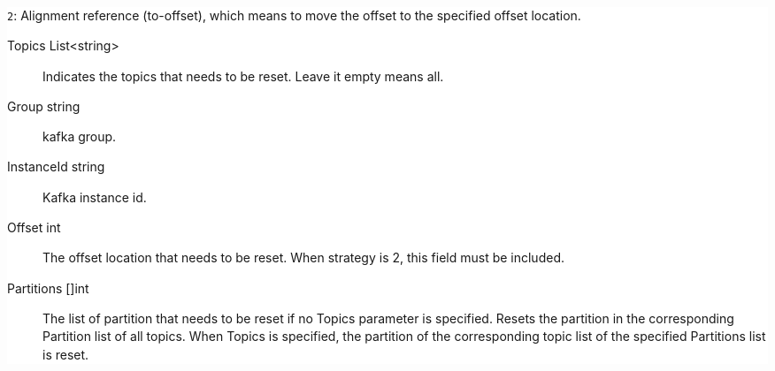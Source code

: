 <code>2</code>: Alignment reference (to-offset), which means to move the offset to the specified offset location.</p>
</dd><dt class="property-optional property-replacement"
            title="Optional">
        <span id="state_topics_csharp">
<a data-swiftype-name="resource-property" data-swiftype-type="text" href="#state_topics_csharp" style="color: inherit; text-decoration: inherit;">Topics</a>
</span>
        <span class="property-indicator"></span>
        <span class="property-type">List&lt;string&gt;</span>
    </dt>
    <dd><p>Indicates the topics that needs to be reset. Leave it empty means all.</p>
</dd></dl>
</pulumi-choosable>
</div>

<div>
<pulumi-choosable type="language" values="go">
<dl class="resources-properties"><dt class="property-optional property-replacement"
            title="Optional">
        <span id="state_group_go">
<a data-swiftype-name="resource-property" data-swiftype-type="text" href="#state_group_go" style="color: inherit; text-decoration: inherit;">Group</a>
</span>
        <span class="property-indicator"></span>
        <span class="property-type">string</span>
    </dt>
    <dd><p>kafka group.</p>
</dd><dt class="property-optional property-replacement"
            title="Optional">
        <span id="state_instanceid_go">
<a data-swiftype-name="resource-property" data-swiftype-type="text" href="#state_instanceid_go" style="color: inherit; text-decoration: inherit;">Instance<wbr>Id</a>
</span>
        <span class="property-indicator"></span>
        <span class="property-type">string</span>
    </dt>
    <dd><p>Kafka instance id.</p>
</dd><dt class="property-optional property-replacement"
            title="Optional">
        <span id="state_offset_go">
<a data-swiftype-name="resource-property" data-swiftype-type="text" href="#state_offset_go" style="color: inherit; text-decoration: inherit;">Offset</a>
</span>
        <span class="property-indicator"></span>
        <span class="property-type">int</span>
    </dt>
    <dd><p>The offset location that needs to be reset. When strategy is 2, this field must be included.</p>
</dd><dt class="property-optional property-replacement"
            title="Optional">
        <span id="state_partitions_go">
<a data-swiftype-name="resource-property" data-swiftype-type="text" href="#state_partitions_go" style="color: inherit; text-decoration: inherit;">Partitions</a>
</span>
        <span class="property-indicator"></span>
        <span class="property-type">[]int</span>
    </dt>
    <dd><p>The list of partition that needs to be reset if no Topics parameter is specified. Resets the partition in the corresponding Partition list of all topics. When Topics is specified, the partition of the corresponding topic list of the specified Partitions list is reset.</p>
</dd><dt class="property-optional property-replacement"
            title="Optional">
        <span id="state_shift_go">